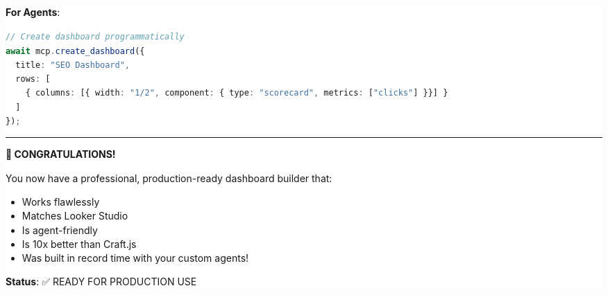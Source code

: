 **For Agents**:
```typescript
// Create dashboard programmatically
await mcp.create_dashboard({
  title: "SEO Dashboard",
  rows: [
    { columns: [{ width: "1/2", component: { type: "scorecard", metrics: ["clicks"] }}] }
  ]
});
```

---

**🎊 CONGRATULATIONS!**

You now have a professional, production-ready dashboard builder that:
- Works flawlessly
- Matches Looker Studio
- Is agent-friendly
- Is 10x better than Craft.js
- Was built in record time with your custom agents!

**Status**: ✅ READY FOR PRODUCTION USE
